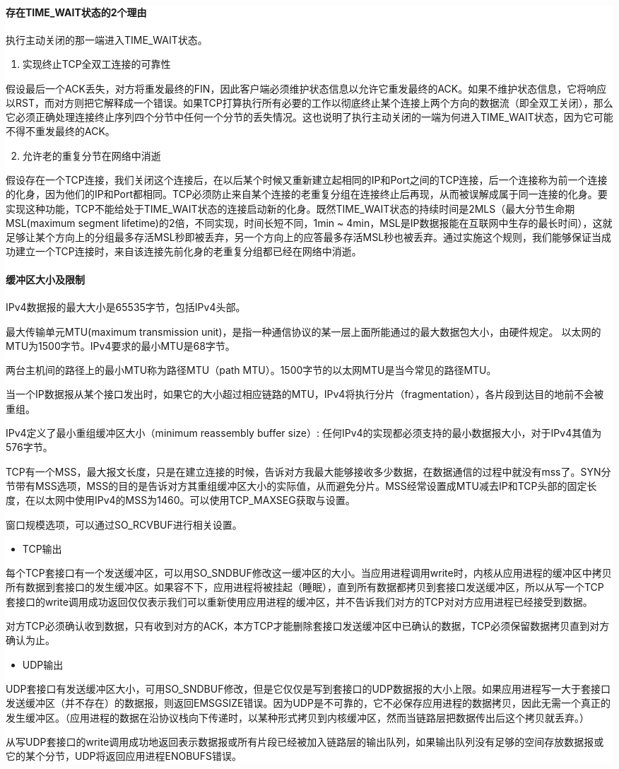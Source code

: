 

#### 存在TIME_WAIT状态的2个理由

执行主动关闭的那一端进入TIME_WAIT状态。

1. 实现终止TCP全双工连接的可靠性

假设最后一个ACK丢失，对方将重发最终的FIN，因此客户端必须维护状态信息以允许它重发最终的ACK。如果不维护状态信息，它将响应以RST，而对方则把它解释成一个错误。如果TCP打算执行所有必要的工作以彻底终止某个连接上两个方向的数据流（即全双工关闭），那么它必须正确处理连接终止序列四个分节中任何一个分节的丢失情况。这也说明了执行主动关闭的一端为何进入TIME_WAIT状态，因为它可能不得不重发最终的ACK。

2. 允许老的重复分节在网络中消逝

假设存在一个TCP连接，我们关闭这个连接后，在以后某个时候又重新建立起相同的IP和Port之间的TCP连接，后一个连接称为前一个连接的化身，因为他们的IP和Port都相同。TCP必须防止来自某个连接的老重复分组在连接终止后再现，从而被误解成属于同一连接的化身。要实现这种功能，TCP不能给处于TIME_WAIT状态的连接启动新的化身。既然TIME_WAIT状态的持续时间是2MLS（最大分节生命期MSL(maximum segment lifetime)的2倍，不同实现，时间长短不同，1min ~ 4min，MSL是IP数据报能在互联网中生存的最长时间），这就足够让某个方向上的分组最多存活MSL秒即被丢弃，另一个方向上的应答最多存活MSL秒也被丢弃。通过实施这个规则，我们能够保证当成功建立一个TCP连接时，来自该连接先前化身的老重复分组都已经在网络中消逝。


#### 缓冲区大小及限制

IPv4数据报的最大大小是65535字节，包括IPv4头部。

最大传输单元MTU(maximum transmission unit)，是指一种通信协议的某一层上面所能通过的最大数据包大小，由硬件规定。
以太网的MTU为1500字节。IPv4要求的最小MTU是68字节。

两台主机间的路径上的最小MTU称为路径MTU（path MTU）。1500字节的以太网MTU是当今常见的路径MTU。

当一个IP数据报从某个接口发出时，如果它的大小超过相应链路的MTU，IPv4将执行分片（fragmentation），各片段到达目的地前不会被重组。


IPv4定义了最小重组缓冲区大小（minimum reassembly buffer size）: 任何IPv4的实现都必须支持的最小数据报大小，对于IPv4其值为576字节。


TCP有一个MSS，最大报文长度，只是在建立连接的时候，告诉对方我最大能够接收多少数据，在数据通信的过程中就没有mss了。SYN分节带有MSS选项，MSS的目的是告诉对方其重组缓冲区大小的实际值，从而避免分片。MSS经常设置成MTU减去IP和TCP头部的固定长度，在以太网中使用IPv4的MSS为1460。可以使用TCP_MAXSEG获取与设置。

窗口规模选项，可以通过SO_RCVBUF进行相关设置。



- TCP输出

每个TCP套接口有一个发送缓冲区，可以用SO_SNDBUF修改这一缓冲区的大小。当应用进程调用write时，内核从应用进程的缓冲区中拷贝所有数据到套接口的发生缓冲区。如果容不下，应用进程将被挂起（睡眠），直到所有数据都拷贝到套接口发送缓冲区，所以从写一个TCP套接口的write调用成功返回仅仅表示我们可以重新使用应用进程的缓冲区，并不告诉我们对方的TCP对对方应用进程已经接受到数据。

对方TCP必须确认收到数据，只有收到对方的ACK，本方TCP才能删除套接口发送缓冲区中已确认的数据，TCP必须保留数据拷贝直到对方确认为止。


- UDP输出

UDP套接口有发送缓冲区大小，可用SO_SNDBUF修改，但是它仅仅是写到套接口的UDP数据报的大小上限。如果应用进程写一大于套接口发送缓冲区（并不存在）的数据报，则返回EMSGSIZE错误。因为UDP是不可靠的，它不必保存应用进程的数据拷贝，因此无需一个真正的发生缓冲区。（应用进程的数据在沿协议栈向下传递时，以某种形式拷贝到内核缓冲区，然而当链路层把数据传出后这个拷贝就丢弃。）


从写UDP套接口的write调用成功地返回表示数据报或所有片段已经被加入链路层的输出队列，如果输出队列没有足够的空间存放数据报或它的某个分节，UDP将返回应用进程ENOBUFS错误。









